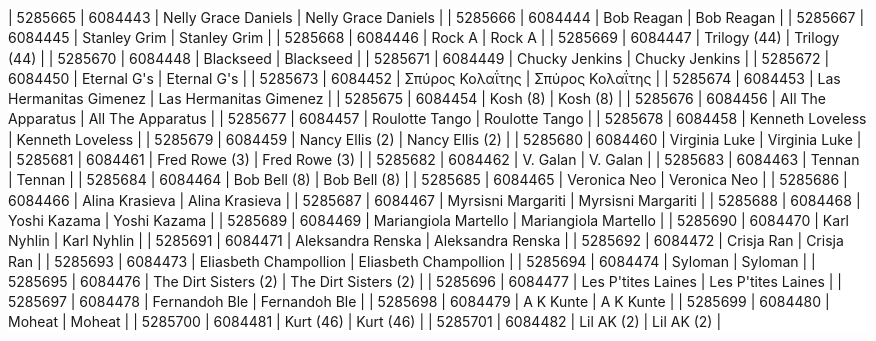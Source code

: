 | 5285665 | 6084443 | Nelly Grace Daniels | Nelly Grace Daniels |
| 5285666 | 6084444 | Bob Reagan | Bob Reagan |
| 5285667 | 6084445 | Stanley Grim | Stanley Grim |
| 5285668 | 6084446 | Rock A | Rock A |
| 5285669 | 6084447 | Trilogy (44) | Trilogy (44) |
| 5285670 | 6084448 | Blackseed | Blackseed |
| 5285671 | 6084449 | Chucky Jenkins | Chucky Jenkins |
| 5285672 | 6084450 | Eternal G's | Eternal G's |
| 5285673 | 6084452 | Σπύρος Κολαΐτης | Σπύρος Κολαΐτης |
| 5285674 | 6084453 | Las Hermanitas Gimenez | Las Hermanitas Gimenez |
| 5285675 | 6084454 | Kosh (8) | Kosh (8) |
| 5285676 | 6084456 | All The Apparatus | All The Apparatus |
| 5285677 | 6084457 | Roulotte Tango | Roulotte Tango |
| 5285678 | 6084458 | Kenneth Loveless | Kenneth Loveless |
| 5285679 | 6084459 | Nancy Ellis (2) | Nancy Ellis (2) |
| 5285680 | 6084460 | Virginia Luke | Virginia Luke |
| 5285681 | 6084461 | Fred Rowe (3) | Fred Rowe (3) |
| 5285682 | 6084462 | V. Galan | V. Galan |
| 5285683 | 6084463 | Tennan | Tennan |
| 5285684 | 6084464 | Bob Bell (8) | Bob Bell (8) |
| 5285685 | 6084465 | Veronica Neo | Veronica Neo |
| 5285686 | 6084466 | Alina Krasieva | Alina Krasieva |
| 5285687 | 6084467 | Myrsisni Margariti | Myrsisni Margariti |
| 5285688 | 6084468 | Yoshi Kazama | Yoshi Kazama |
| 5285689 | 6084469 | Mariangiola Martello | Mariangiola Martello |
| 5285690 | 6084470 | Karl Nyhlin | Karl Nyhlin |
| 5285691 | 6084471 | Aleksandra Renska | Aleksandra Renska |
| 5285692 | 6084472 | Crisja Ran | Crisja Ran |
| 5285693 | 6084473 | Eliasbeth Champollion | Eliasbeth Champollion |
| 5285694 | 6084474 | Syloman | Syloman |
| 5285695 | 6084476 | The Dirt Sisters (2) | The Dirt Sisters (2) |
| 5285696 | 6084477 | Les P'tites Laines | Les P'tites Laines |
| 5285697 | 6084478 | Fernandoh Ble | Fernandoh Ble |
| 5285698 | 6084479 | A K Kunte | A K Kunte |
| 5285699 | 6084480 | Moheat | Moheat |
| 5285700 | 6084481 | Kurt (46) | Kurt (46) |
| 5285701 | 6084482 | Lil AK (2) | Lil AK (2) |